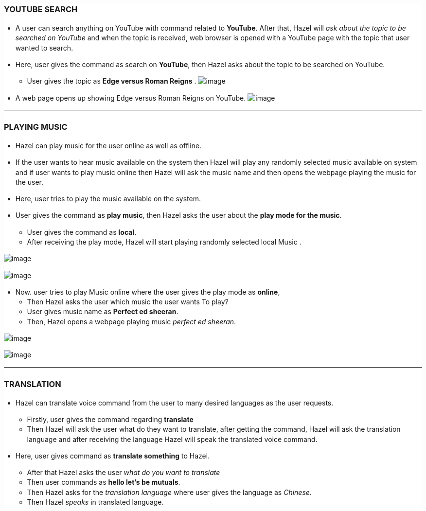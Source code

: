 ### YOUTUBE SEARCH
- A user can search anything on YouTube with command related to **YouTube**. After that, Hazel will *ask about the topic to be searched on YouTube* and when the topic is received, web browser is opened with a YouTube page with the topic that user wanted to search.

- Here, user gives the command as search on **YouTube**, then Hazel asks about the topic to be searched on YouTube.
  - User gives the topic as **Edge versus Roman Reigns** .
![image](https://github.com/RahulRoy-rsp/Hazel-A-Voice-Based-Virtual-Assistant/assets/91940155/62088635-2796-4b1f-a907-bd01e2188caf)

- A web page opens up showing Edge versus Roman Reigns on YouTube.
![image](https://github.com/RahulRoy-rsp/Hazel-A-Voice-Based-Virtual-Assistant/assets/91940155/6abe2aa5-b62b-47d0-9bc5-f484c2d1377c)

---
### PLAYING MUSIC
- Hazel can play music for the user online as well as offline.
- If the user wants to hear music available on the system then Hazel will play any randomly selected music available on system and if user wants to play music online then Hazel will ask the music name and then opens the webpage playing the music for the user.

- Here, user tries to play the music available on the system.
- User gives the command as **play music**, then Hazel asks the user about the **play mode for the music**.
  - User gives the command as **local**.
  - After receiving the play mode, Hazel will start playing randomly selected local Music .

![image](https://github.com/RahulRoy-rsp/Hazel-A-Voice-Based-Virtual-Assistant/assets/91940155/9f77a3f2-bdd4-4423-8881-bc9cc886f3ea)

![image](https://github.com/RahulRoy-rsp/Hazel-A-Voice-Based-Virtual-Assistant/assets/91940155/0dc26f67-f02b-45a0-ba23-762711a0dc81)

- Now. user tries to play Music online where the user gives the play mode as **online**,
  - Then Hazel asks the user which music the user wants To play?
  -  User gives music name as **Perfect ed sheeran**.
  - Then, Hazel opens a webpage playing music *perfect ed sheeran*.

![image](https://github.com/RahulRoy-rsp/Hazel-A-Voice-Based-Virtual-Assistant/assets/91940155/c708ad3b-e2d4-4440-917e-91d575735c32)

![image](https://github.com/RahulRoy-rsp/Hazel-A-Voice-Based-Virtual-Assistant/assets/91940155/ce67727e-77cc-4cde-9411-88d75ae84de7)

---
### TRANSLATION
- Hazel can translate voice command from the user to many desired languages as the user requests.
  - Firstly, user gives the command regarding **translate**
  - Then Hazel will ask the user what do they want to translate, after getting the command, Hazel will ask the translation language and after receiving the language Hazel will speak the translated voice command.

- Here, user gives command as **translate something** to Hazel.
  - After that Hazel asks the user *what do you want to translate*
  - Then user commands as **hello let’s be mutuals**.
  - Then Hazel asks for the *translation language* where user gives the language as *Chinese*.
  - Then Hazel *speaks* in translated language.
